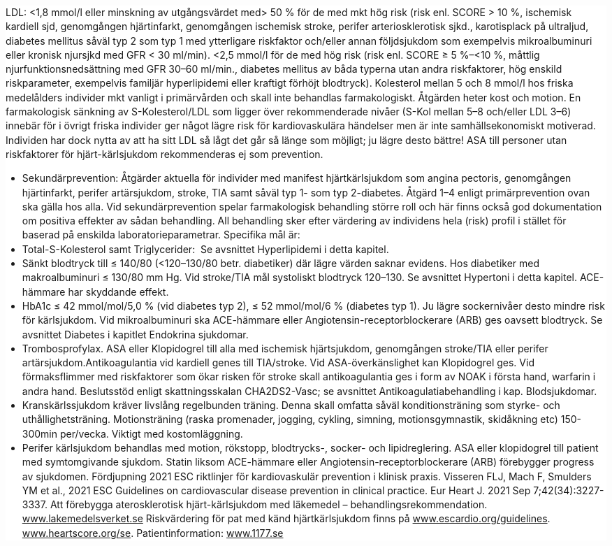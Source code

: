 LDL: <1,8 mmol/l eller minskning av utgångsvärdet med> 50 % för de med mkt hög risk (risk enl. SCORE > 10 %, ischemisk kardiell sjd, genomgången hjärtinfarkt, genomgången ischemisk stroke, perifer arteriosklerotisk sjkd., karotisplack på ultraljud, diabetes mellitus såväl typ 2 som typ 1 med ytterligare riskfaktor och/eller annan följdsjukdom som exempelvis mikroalbuminuri eller kronisk njursjkd med GFR < 30 ml/min).
<2,5 mmol/l för de med hög risk (risk enl. SCORE ≥ 5 %–<10 %, måttlig njurfunktionsnedsättning med GFR 30–60 ml/min., diabetes mellitus av båda typerna utan andra riskfaktorer, hög enskild riskparameter, exempelvis familjär hyperlipidemi eller kraftigt förhöjt blodtryck).
Kolesterol mellan 5 och 8 mmol/l hos friska medelålders individer mkt vanligt i primärvården och skall inte behandlas farmakologiskt. Åtgärden heter kost och motion. En farmakologisk sänkning av S-Kolesterol/LDL som ligger över rekommenderade nivåer (S-Kol mellan 5–8 och/eller LDL 3–6) innebär för i övrigt friska individer ger något lägre risk för kardiovaskulära händelser men är inte samhällsekonomiskt motiverad. Individen har dock nytta av att ha sitt LDL så lågt det går så länge som möjligt; ju lägre desto bättre!
ASA till personer utan riskfaktorer för hjärt-kärlsjukdom rekommenderas ej som prevention.
* Sekundärprevention: Åtgärder aktuella för individer med manifest hjärtkärlsjukdom som angina pectoris, genomgången hjärtinfarkt, perifer artärsjukdom, stroke, TIA samt såväl typ 1- som typ 2-diabetes.
Åtgärd 1–4 enligt primärprevention ovan ska gälla hos alla. Vid sekundärprevention spelar farmakologisk behandling större roll och här finns också god dokumentation om positiva effekter av sådan behandling. All behandling sker efter värdering av individens hela (risk) profil i stället för baserad på enskilda laboratorieparametrar.
Specifika mål är:
* Total-S-Kolesterol samt Triglycerider:  Se avsnittet Hyperlipidemi i detta kapitel.
* Sänkt blodtryck till ≤ 140/80 (<120–130/80 betr. diabetiker) där lägre värden saknar evidens. Hos diabetiker med makroalbuminuri ≤ 130/80 mm Hg. Vid stroke/TIA mål systoliskt blodtryck 120–130. Se avsnittet Hypertoni i detta kapitel. ACE-hämmare har skyddande effekt.
* HbA1c ≤ 42 mmol/mol/5,0 % (vid diabetes typ 2), ≤ 52 mmol/mol/6 % (diabetes typ 1). Ju lägre sockernivåer desto mindre risk för kärlsjukdom. Vid mikroalbuminuri ska ACE-hämmare eller Angiotensin-receptorblockerare (ARB) ges oavsett blodtryck. Se avsnittet Diabetes i kapitlet Endokrina sjukdomar.
* Trombosprofylax. ASA eller Klopidogrel till alla med ischemisk hjärtsjukdom, genomgången stroke/TIA eller perifer artärsjukdom.Antikoagulantia vid kardiell genes till TIA/stroke. Vid ASA-överkänslighet kan Klopidogrel ges. Vid förmaksflimmer med riskfaktorer som ökar risken för stroke skall antikoagulantia ges i form av NOAK i första hand, warfarin i andra hand. Beslutsstöd enligt skattningsskalan CHA2DS2-Vasc; se avsnittet Antikoagulatiabehandling i kap. Blodsjukdomar.
* Kranskärlssjukdom kräver livslång regelbunden träning. Denna skall omfatta såväl konditionsträning som styrke- och uthållighetsträning. Motionsträning (raska promenader, jogging, cykling, simning, motionsgymnastik, skidåkning etc) 150-300min per/vecka. Viktigt med kostomläggning.
* Perifer kärlsjukdom behandlas med motion, rökstopp, blodtrycks-, socker- och lipidreglering. ASA eller klopidogrel till patient med symtomgivande sjukdom. Statin liksom ACE-hämmare eller Angiotensin-receptorblockerare (ARB) förebygger progress av sjukdomen.
Fördjupning
2021 ESC riktlinjer för kardiovaskulär prevention i klinisk praxis. Visseren FLJ, Mach F, Smulders YM et al., 2021 ESC Guidelines on cardiovascular disease prevention in clinical practice. Eur Heart J. 2021 Sep 7;42(34):3227-3337.
Att förebygga aterosklerotisk hjärt-kärlsjukdom med läkemedel – behandlingsrekommendation. www.lakemedelsverket.se
Riskvärdering för pat med känd hjärtkärlsjukdom finns på www.escardio.org/guidelines. www.heartscore.org/se.
Patientinformation: www.1177.se
